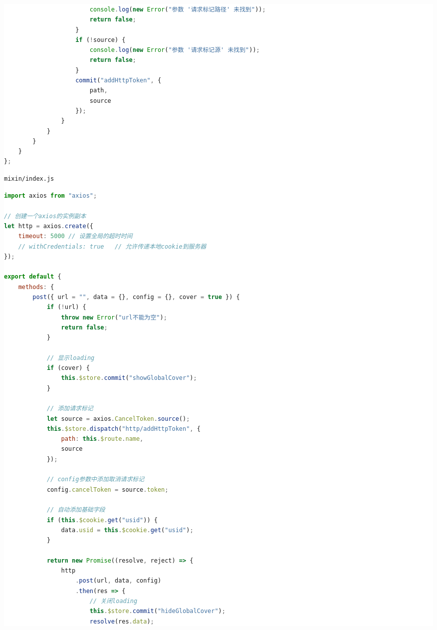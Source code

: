 ```js
                        console.log(new Error("参数 '请求标记路径' 未找到"));
                        return false;
                    }
                    if (!source) {
                        console.log(new Error("参数 '请求标记源' 未找到"));
                        return false;
                    }
                    commit("addHttpToken", {
                        path,
                        source
                    });
                }
            }
        }
    }
};
```

`mixin/index.js`

```js
import axios from "axios";

// 创建一个axios的实例副本
let http = axios.create({
    timeout: 5000 // 设置全局的超时时间
    // withCredentials: true   // 允许传递本地cookie到服务器
});

export default {
    methods: {
        post({ url = "", data = {}, config = {}, cover = true }) {
            if (!url) {
                throw new Error("url不能为空");
                return false;
            }

            // 显示loading
            if (cover) {
                this.$store.commit("showGlobalCover");
            }

            // 添加请求标记
            let source = axios.CancelToken.source();
            this.$store.dispatch("http/addHttpToken", {
                path: this.$route.name,
                source
            });

            // config参数中添加取消请求标记
            config.cancelToken = source.token;

            // 自动添加基础字段
            if (this.$cookie.get("usid")) {
                data.usid = this.$cookie.get("usid");
            }

            return new Promise((resolve, reject) => {
                http
                    .post(url, data, config)
                    .then(res => {
                        // 关闭loading
                        this.$store.commit("hideGlobalCover");
                        resolve(res.data);
```